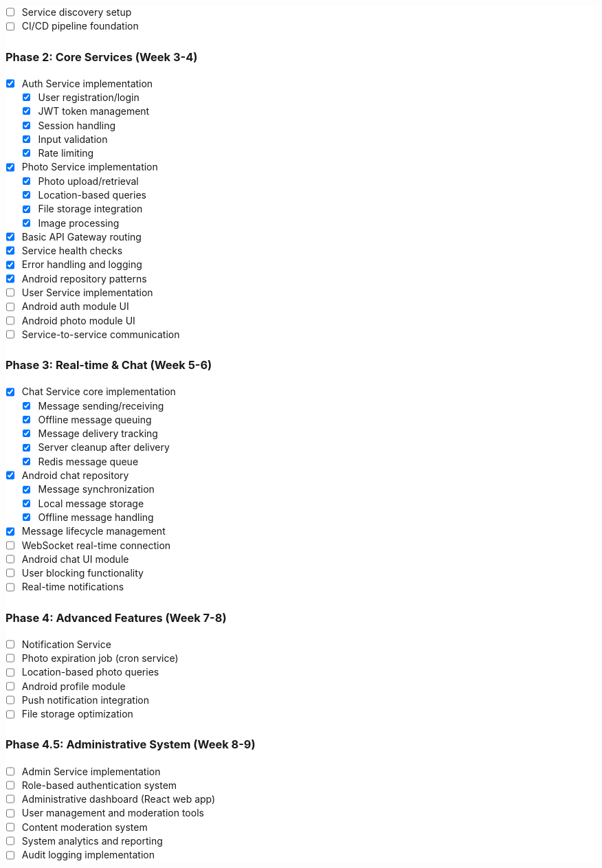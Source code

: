 - [ ] Service discovery setup
- [ ] CI/CD pipeline foundation

### Phase 2: Core Services (Week 3-4)
- [x] Auth Service implementation
  - [x] User registration/login
  - [x] JWT token management
  - [x] Session handling
  - [x] Input validation
  - [x] Rate limiting
- [x] Photo Service implementation
  - [x] Photo upload/retrieval
  - [x] Location-based queries
  - [x] File storage integration
  - [x] Image processing
- [x] Basic API Gateway routing
- [x] Service health checks
- [x] Error handling and logging
- [x] Android repository patterns
- [ ] User Service implementation
- [ ] Android auth module UI
- [ ] Android photo module UI
- [ ] Service-to-service communication

### Phase 3: Real-time & Chat (Week 5-6)
- [x] Chat Service core implementation
  - [x] Message sending/receiving
  - [x] Offline message queuing
  - [x] Message delivery tracking
  - [x] Server cleanup after delivery
  - [x] Redis message queue
- [x] Android chat repository
  - [x] Message synchronization
  - [x] Local message storage
  - [x] Offline message handling
- [x] Message lifecycle management
- [ ] WebSocket real-time connection
- [ ] Android chat UI module
- [ ] User blocking functionality
- [ ] Real-time notifications

### Phase 4: Advanced Features (Week 7-8)
- [ ] Notification Service
- [ ] Photo expiration job (cron service)
- [ ] Location-based photo queries
- [ ] Android profile module
- [ ] Push notification integration
- [ ] File storage optimization

### Phase 4.5: Administrative System (Week 8-9)
- [ ] Admin Service implementation
- [ ] Role-based authentication system
- [ ] Administrative dashboard (React web app)
- [ ] User management and moderation tools
- [ ] Content moderation system
- [ ] System analytics and reporting
- [ ] Audit logging implementation
